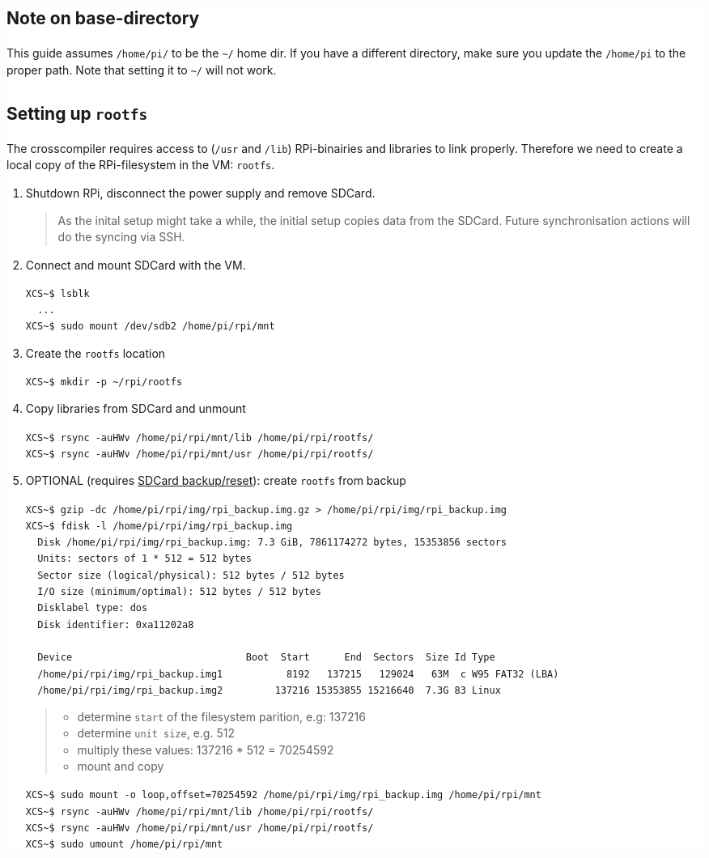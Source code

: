 ## Note on base-directory

This guide assumes `/home/pi/` to be the `~/` home dir. If you have a different directory, make sure you update the `/home/pi` to the proper path. Note that setting it to `~/` will not work.

## Setting up `rootfs`

The crosscompiler requires access to (`/usr` and `/lib`) RPi-binairies and libraries to link properly. Therefore we need to create a local copy of the RPi-filesystem in the VM: `rootfs`. 

1. Shutdown RPi, disconnect the power supply and remove SDCard.
    > As the inital setup might take a while, the initial setup copies data from the SDCard. Future synchronisation actions will do the syncing via SSH.
1. Connect and mount SDCard with the VM.
    ```
    XCS~$ lsblk
      ...
    XCS~$ sudo mount /dev/sdb2 /home/pi/rpi/mnt 
    ```
1. Create the `rootfs` location
    ```
    XCS~$ mkdir -p ~/rpi/rootfs
    ```

1. Copy libraries from SDCard and unmount
    ```
    XCS~$ rsync -auHWv /home/pi/rpi/mnt/lib /home/pi/rpi/rootfs/
    XCS~$ rsync -auHWv /home/pi/rpi/mnt/usr /home/pi/rpi/rootfs/
    ```
        
 1. OPTIONAL (requires [SDCard backup/reset](#sdcard-backupreset)): create `rootfs` from backup
    ```
    XCS~$ gzip -dc /home/pi/rpi/img/rpi_backup.img.gz > /home/pi/rpi/img/rpi_backup.img
    XCS~$ fdisk -l /home/pi/rpi/img/rpi_backup.img
      Disk /home/pi/rpi/img/rpi_backup.img: 7.3 GiB, 7861174272 bytes, 15353856 sectors
      Units: sectors of 1 * 512 = 512 bytes
      Sector size (logical/physical): 512 bytes / 512 bytes
      I/O size (minimum/optimal): 512 bytes / 512 bytes
      Disklabel type: dos
      Disk identifier: 0xa11202a8 
 
      Device                              Boot  Start      End  Sectors  Size Id Type
      /home/pi/rpi/img/rpi_backup.img1           8192   137215   129024   63M  c W95 FAT32 (LBA)
      /home/pi/rpi/img/rpi_backup.img2         137216 15353855 15216640  7.3G 83 Linux
    ```
    > - determine `start` of the filesystem parition, e.g: 137216
    > - determine `unit size`, e.g. 512
    > - multiply these values: 137216 * 512 = 70254592
    > - mount and copy
    
    ```
    XCS~$ sudo mount -o loop,offset=70254592 /home/pi/rpi/img/rpi_backup.img /home/pi/rpi/mnt
    XCS~$ rsync -auHWv /home/pi/rpi/mnt/lib /home/pi/rpi/rootfs/
    XCS~$ rsync -auHWv /home/pi/rpi/mnt/usr /home/pi/rpi/rootfs/
    XCS~$ sudo umount /home/pi/rpi/mnt 
    ```
    